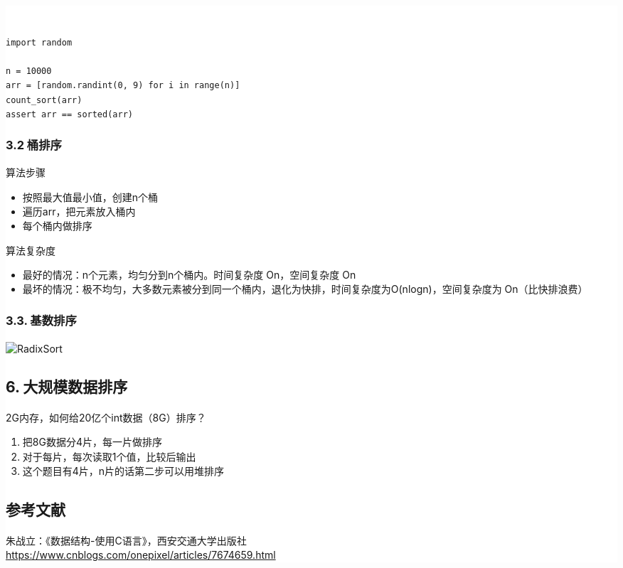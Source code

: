 ```


import random

n = 10000
arr = [random.randint(0, 9) for i in range(n)]
count_sort(arr)
assert arr == sorted(arr)
```

### 3.2 桶排序

算法步骤
- 按照最大值最小值，创建n个桶
- 遍历arr，把元素放入桶内
- 每个桶内做排序

算法复杂度
- 最好的情况：n个元素，均匀分到n个桶内。时间复杂度 On，空间复杂度 On
- 最坏的情况：极不均匀，大多数元素被分到同一个桶内，退化为快排，时间复杂度为O(nlogn)，空间复杂度为 On（比快排浪费）




### 3.3. 基数排序
![RadixSort](https://github.com/guofei9987/StatisticsBlog/blob/master/%E9%99%84%E4%BB%B6/sort/RadixSort.gif?raw=true)



## 6. 大规模数据排序

2G内存，如何给20亿个int数据（8G）排序？

1. 把8G数据分4片，每一片做排序
2. 对于每片，每次读取1个值，比较后输出
3. 这个题目有4片，n片的话第二步可以用堆排序



## 参考文献
朱战立：《数据结构-使用C语言》，西安交通大学出版社  
https://www.cnblogs.com/onepixel/articles/7674659.html
